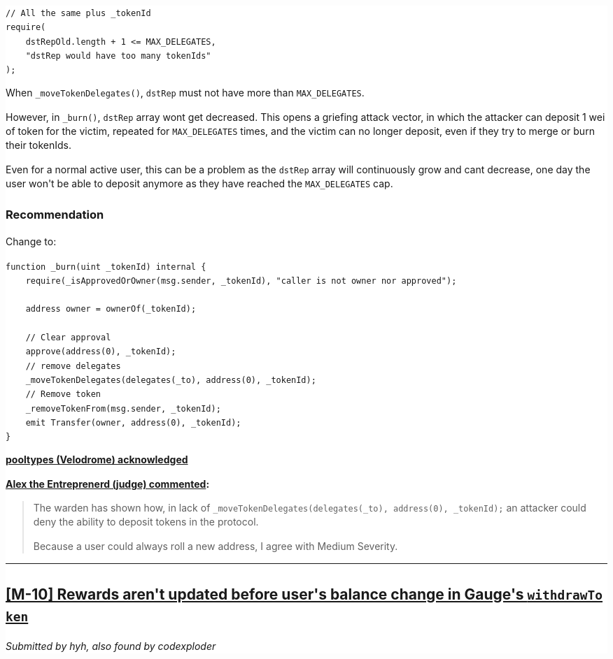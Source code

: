```solidity
// All the same plus _tokenId
require(
    dstRepOld.length + 1 <= MAX_DELEGATES,
    "dstRep would have too many tokenIds"
);
```

When `_moveTokenDelegates()`, `dstRep` must not have more than `MAX_DELEGATES`.

However, in `_burn()`, `dstRep` array wont get decreased. This opens a griefing attack vector, in which the attacker can deposit 1 wei of token for the victim, repeated for `MAX_DELEGATES` times, and the victim can no longer deposit, even if they try to merge or burn their tokenIds.

Even for a normal active user, this can be a problem as the `dstRep` array will continuously grow and cant decrease, one day the user won't be able to deposit anymore as they have reached the `MAX_DELEGATES` cap.

### Recommendation

Change to:

```solidity
function _burn(uint _tokenId) internal {
    require(_isApprovedOrOwner(msg.sender, _tokenId), "caller is not owner nor approved");

    address owner = ownerOf(_tokenId);

    // Clear approval
    approve(address(0), _tokenId);
    // remove delegates
    _moveTokenDelegates(delegates(_to), address(0), _tokenId);
    // Remove token
    _removeTokenFrom(msg.sender, _tokenId);
    emit Transfer(owner, address(0), _tokenId);
}
```
**[pooltypes (Velodrome) acknowledged](https://github.com/code-423n4/2022-05-velodrome-findings/issues/153)**

**[Alex the Entreprenerd (judge) commented](https://github.com/code-423n4/2022-05-velodrome-findings/issues/153#issuecomment-1170422615):**
 > The warden has shown how, in lack of `_moveTokenDelegates(delegates(_to), address(0), _tokenId);` an attacker could deny the ability to deposit tokens in the protocol.
> 
> Because a user could always roll a new address, I agree with Medium Severity.



***

## [[M-10] Rewards aren't updated before user's balance change in Gauge's `withdrawToken`](https://github.com/code-423n4/2022-05-velodrome-findings/issues/50)
_Submitted by hyh, also found by codexploder_
